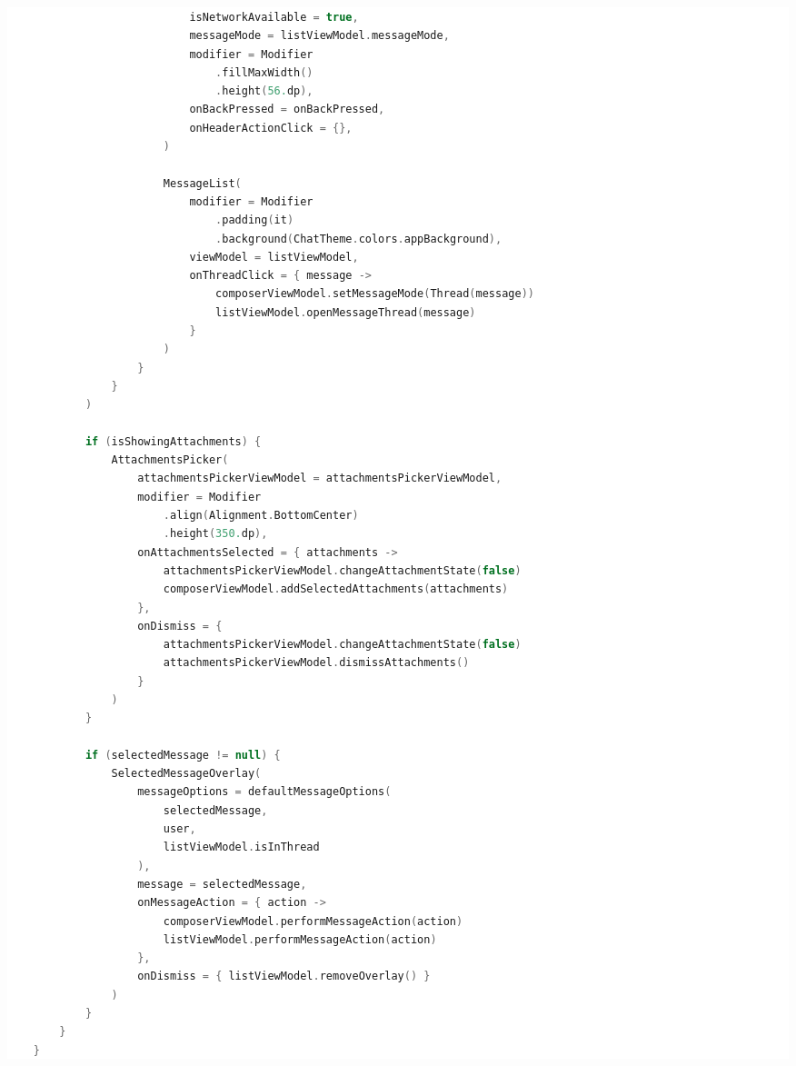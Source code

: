 ```kotlin
                            isNetworkAvailable = true,
                            messageMode = listViewModel.messageMode,
                            modifier = Modifier
                                .fillMaxWidth()
                                .height(56.dp),
                            onBackPressed = onBackPressed,
                            onHeaderActionClick = {},
                        )

                        MessageList(
                            modifier = Modifier
                                .padding(it)
                                .background(ChatTheme.colors.appBackground),
                            viewModel = listViewModel,
                            onThreadClick = { message ->
                                composerViewModel.setMessageMode(Thread(message))
                                listViewModel.openMessageThread(message)
                            }
                        )
                    }
                }
            )

            if (isShowingAttachments) {
                AttachmentsPicker(
                    attachmentsPickerViewModel = attachmentsPickerViewModel,
                    modifier = Modifier
                        .align(Alignment.BottomCenter)
                        .height(350.dp),
                    onAttachmentsSelected = { attachments ->
                        attachmentsPickerViewModel.changeAttachmentState(false)
                        composerViewModel.addSelectedAttachments(attachments)
                    },
                    onDismiss = {
                        attachmentsPickerViewModel.changeAttachmentState(false)
                        attachmentsPickerViewModel.dismissAttachments()
                    }
                )
            }

            if (selectedMessage != null) {
                SelectedMessageOverlay(
                    messageOptions = defaultMessageOptions(
                        selectedMessage,
                        user,
                        listViewModel.isInThread
                    ),
                    message = selectedMessage,
                    onMessageAction = { action ->
                        composerViewModel.performMessageAction(action)
                        listViewModel.performMessageAction(action)
                    },
                    onDismiss = { listViewModel.removeOverlay() }
                )
            }
        }
    }
```
